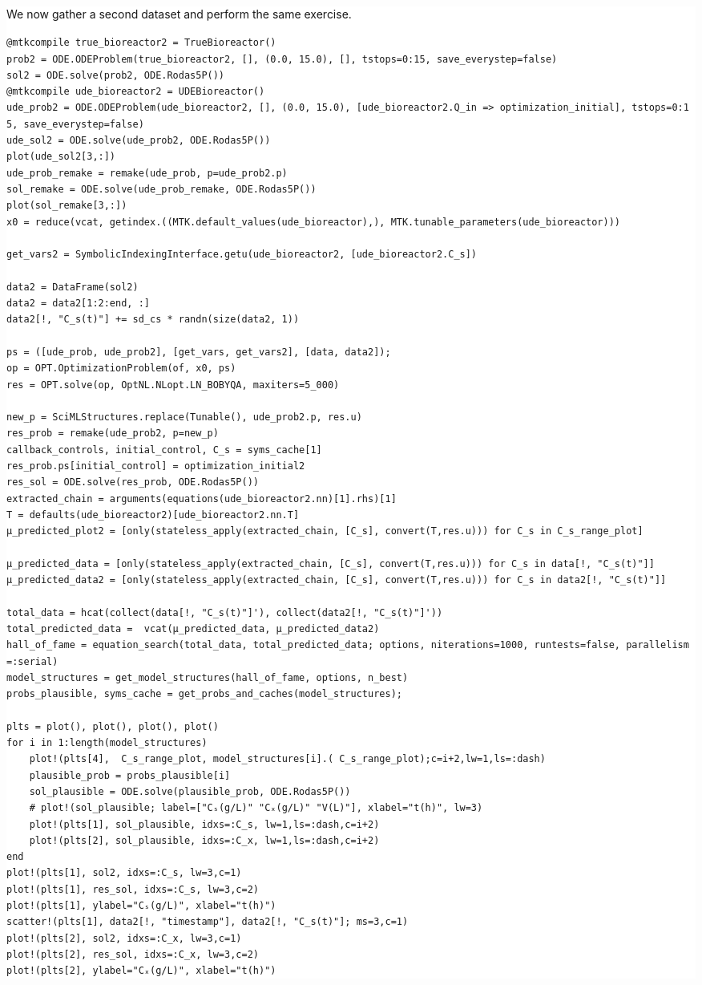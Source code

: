We now gather a second dataset and perform the same exercise.
```@example DoE
@mtkcompile true_bioreactor2 = TrueBioreactor()
prob2 = ODE.ODEProblem(true_bioreactor2, [], (0.0, 15.0), [], tstops=0:15, save_everystep=false)
sol2 = ODE.solve(prob2, ODE.Rodas5P())
@mtkcompile ude_bioreactor2 = UDEBioreactor()
ude_prob2 = ODE.ODEProblem(ude_bioreactor2, [], (0.0, 15.0), [ude_bioreactor2.Q_in => optimization_initial], tstops=0:15, save_everystep=false)
ude_sol2 = ODE.solve(ude_prob2, ODE.Rodas5P())
plot(ude_sol2[3,:])
ude_prob_remake = remake(ude_prob, p=ude_prob2.p)
sol_remake = ODE.solve(ude_prob_remake, ODE.Rodas5P())
plot(sol_remake[3,:])
x0 = reduce(vcat, getindex.((MTK.default_values(ude_bioreactor),), MTK.tunable_parameters(ude_bioreactor)))

get_vars2 = SymbolicIndexingInterface.getu(ude_bioreactor2, [ude_bioreactor2.C_s])

data2 = DataFrame(sol2)
data2 = data2[1:2:end, :]
data2[!, "C_s(t)"] += sd_cs * randn(size(data2, 1))

ps = ([ude_prob, ude_prob2], [get_vars, get_vars2], [data, data2]);
op = OPT.OptimizationProblem(of, x0, ps)
res = OPT.solve(op, OptNL.NLopt.LN_BOBYQA, maxiters=5_000)

new_p = SciMLStructures.replace(Tunable(), ude_prob2.p, res.u)
res_prob = remake(ude_prob2, p=new_p)
callback_controls, initial_control, C_s = syms_cache[1]
res_prob.ps[initial_control] = optimization_initial2
res_sol = ODE.solve(res_prob, ODE.Rodas5P())
extracted_chain = arguments(equations(ude_bioreactor2.nn)[1].rhs)[1]
T = defaults(ude_bioreactor2)[ude_bioreactor2.nn.T]
μ_predicted_plot2 = [only(stateless_apply(extracted_chain, [C_s], convert(T,res.u))) for C_s in C_s_range_plot]

μ_predicted_data = [only(stateless_apply(extracted_chain, [C_s], convert(T,res.u))) for C_s in data[!, "C_s(t)"]]
μ_predicted_data2 = [only(stateless_apply(extracted_chain, [C_s], convert(T,res.u))) for C_s in data2[!, "C_s(t)"]]

total_data = hcat(collect(data[!, "C_s(t)"]'), collect(data2[!, "C_s(t)"]'))
total_predicted_data =  vcat(μ_predicted_data, μ_predicted_data2)
hall_of_fame = equation_search(total_data, total_predicted_data; options, niterations=1000, runtests=false, parallelism=:serial)
model_structures = get_model_structures(hall_of_fame, options, n_best)
probs_plausible, syms_cache = get_probs_and_caches(model_structures);

plts = plot(), plot(), plot(), plot()
for i in 1:length(model_structures)
    plot!(plts[4],  C_s_range_plot, model_structures[i].( C_s_range_plot);c=i+2,lw=1,ls=:dash)
    plausible_prob = probs_plausible[i]
    sol_plausible = ODE.solve(plausible_prob, ODE.Rodas5P())
    # plot!(sol_plausible; label=["Cₛ(g/L)" "Cₓ(g/L)" "V(L)"], xlabel="t(h)", lw=3)
    plot!(plts[1], sol_plausible, idxs=:C_s, lw=1,ls=:dash,c=i+2)
    plot!(plts[2], sol_plausible, idxs=:C_x, lw=1,ls=:dash,c=i+2)
end
plot!(plts[1], sol2, idxs=:C_s, lw=3,c=1)
plot!(plts[1], res_sol, idxs=:C_s, lw=3,c=2)
plot!(plts[1], ylabel="Cₛ(g/L)", xlabel="t(h)")
scatter!(plts[1], data2[!, "timestamp"], data2[!, "C_s(t)"]; ms=3,c=1)
plot!(plts[2], sol2, idxs=:C_x, lw=3,c=1)
plot!(plts[2], res_sol, idxs=:C_x, lw=3,c=2)
plot!(plts[2], ylabel="Cₓ(g/L)", xlabel="t(h)")
```